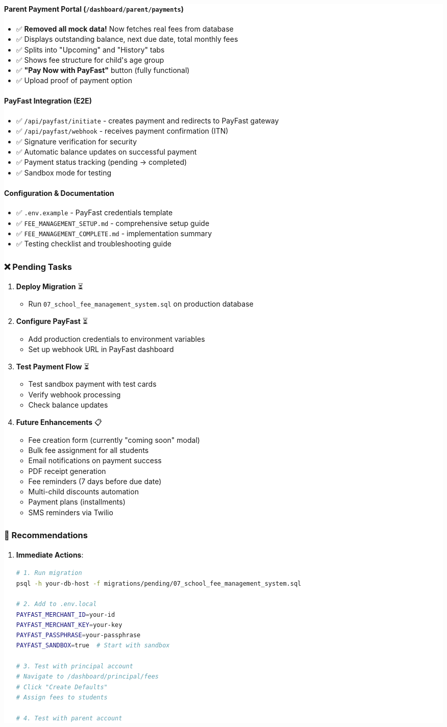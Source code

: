 #### Parent Payment Portal (`/dashboard/parent/payments`)
- ✅ **Removed all mock data!** Now fetches real fees from database
- ✅ Displays outstanding balance, next due date, total monthly fees
- ✅ Splits into "Upcoming" and "History" tabs
- ✅ Shows fee structure for child's age group
- ✅ **"Pay Now with PayFast"** button (fully functional)
- ✅ Upload proof of payment option

#### PayFast Integration (E2E)
- ✅ `/api/payfast/initiate` - creates payment and redirects to PayFast gateway
- ✅ `/api/payfast/webhook` - receives payment confirmation (ITN)
- ✅ Signature verification for security
- ✅ Automatic balance updates on successful payment
- ✅ Payment status tracking (pending → completed)
- ✅ Sandbox mode for testing

#### Configuration & Documentation
- ✅ `.env.example` - PayFast credentials template
- ✅ `FEE_MANAGEMENT_SETUP.md` - comprehensive setup guide
- ✅ `FEE_MANAGEMENT_COMPLETE.md` - implementation summary
- ✅ Testing checklist and troubleshooting guide

### ❌ Pending Tasks

1. **Deploy Migration** ⏳
   - Run `07_school_fee_management_system.sql` on production database
   
2. **Configure PayFast** ⏳
   - Add production credentials to environment variables
   - Set up webhook URL in PayFast dashboard
   
3. **Test Payment Flow** ⏳
   - Test sandbox payment with test cards
   - Verify webhook processing
   - Check balance updates

4. **Future Enhancements** 📋
   - Fee creation form (currently "coming soon" modal)
   - Bulk fee assignment for all students
   - Email notifications on payment success
   - PDF receipt generation
   - Fee reminders (7 days before due date)
   - Multi-child discounts automation
   - Payment plans (installments)
   - SMS reminders via Twilio

### 🔧 Recommendations

1. **Immediate Actions**:
   ```bash
   # 1. Run migration
   psql -h your-db-host -f migrations/pending/07_school_fee_management_system.sql
   
   # 2. Add to .env.local
   PAYFAST_MERCHANT_ID=your-id
   PAYFAST_MERCHANT_KEY=your-key
   PAYFAST_PASSPHRASE=your-passphrase
   PAYFAST_SANDBOX=true  # Start with sandbox
   
   # 3. Test with principal account
   # Navigate to /dashboard/principal/fees
   # Click "Create Defaults"
   # Assign fees to students
   
   # 4. Test with parent account
   ```